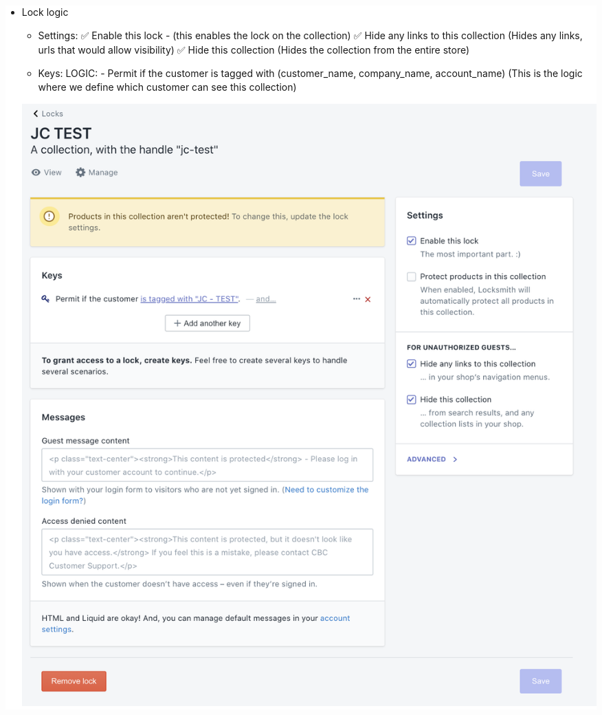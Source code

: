 - Lock logic
    - Settings:
        ✅  Enable this lock - (this enables the lock on the collection)
        ✅  Hide any links to this collection (Hides any links, urls that would allow visibility)
        ✅  Hide this collection (Hides the collection from the entire store)

    - Keys:
        LOGIC:
            - Permit if the customer is tagged with (customer_name, company_name, account_name)
            (This is the logic where we define which customer can see this collection)

    <img src="images/locks.png"/>